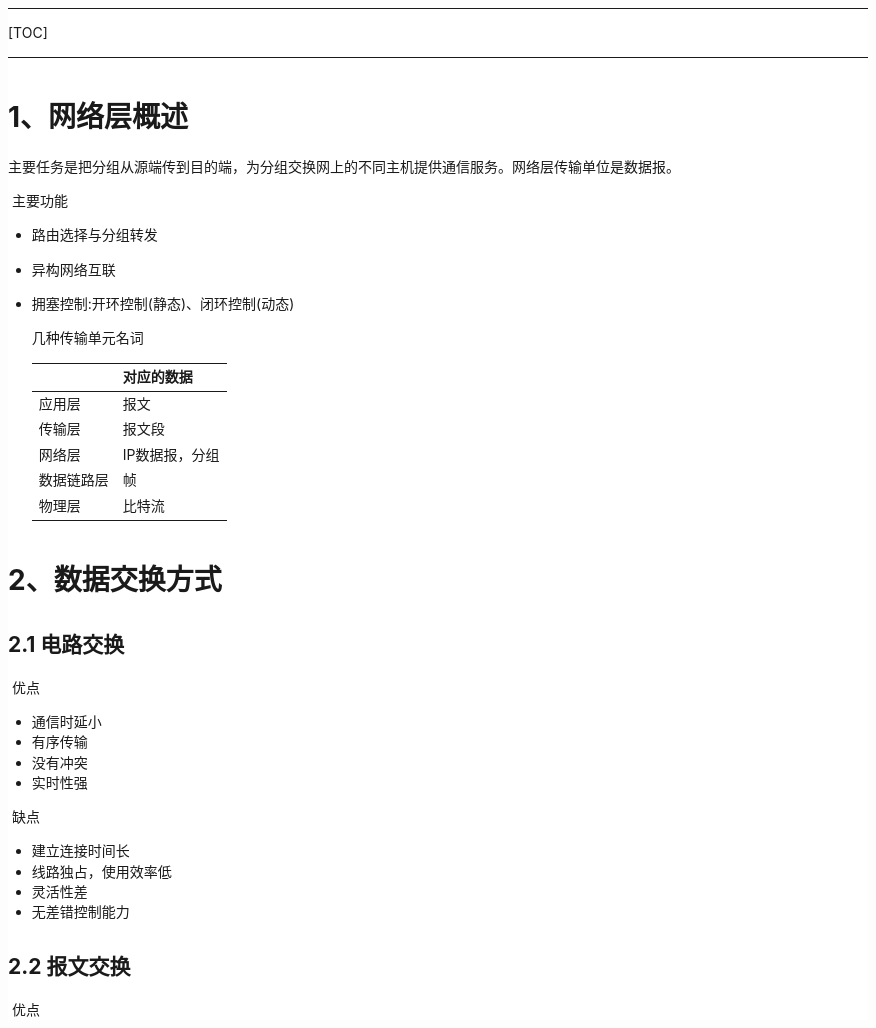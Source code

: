 ------

[TOC]

------

# 1、网络层概述

​	主要任务是把分组从源端传到目的端，为分组交换网上的不同主机提供通信服务。网络层传输单位是数据报。

​	主要功能

- 路由选择与分组转发

- 异构网络互联

- 拥塞控制:开环控制(静态)、闭环控制(动态)

  几种传输单元名词

  |            | 对应的数据     |
  | ---------- | -------------- |
  | 应用层     | 报文           |
  | 传输层     | 报文段         |
  | 网络层     | IP数据报，分组 |
  | 数据链路层 | 帧             |
  | 物理层     | 比特流         |

# 2、数据交换方式

## 2.1 电路交换

​	优点

- 通信时延小
- 有序传输
- 没有冲突
- 实时性强

​	缺点

- 建立连接时间长
- 线路独占，使用效率低
- 灵活性差
- 无差错控制能力

## 2.2 报文交换

​	优点
